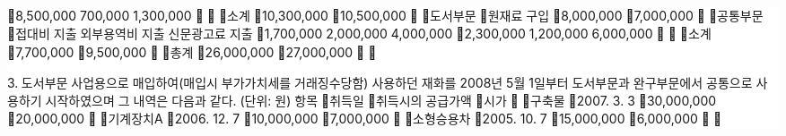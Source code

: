 8,500,000
700,000
1,300,000


소계
10,300,000
10,500,000

도서부문
원재료 구입
8,000,000
7,000,000

공통부문
접대비 지출
외부용역비 지출
신문광고료 지출
1,700,000
2,000,000
4,000,000
2,300,000
1,200,000
6,000,000


소계
7,700,000
9,500,000

총계
26,000,000
27,000,000




3. 도서부문 사업용으로 매입하여(매입시 부가가치세를 거래징수당함) 사용하던 재화를 2008년 5월 1일부터 도서부문과 완구부문에서 공통으로 사용하기 시작하였으며 그 내역은 다음과 같다. 
(단위: 원)
항목
취득일
취득시의 
공급가액
시가

구축물
2007. 3. 3
30,000,000
20,000,000

기계장치A
2006. 12. 7
10,000,000
7,000,000

소형승용차
2005. 10. 7
15,000,000
6,000,000


